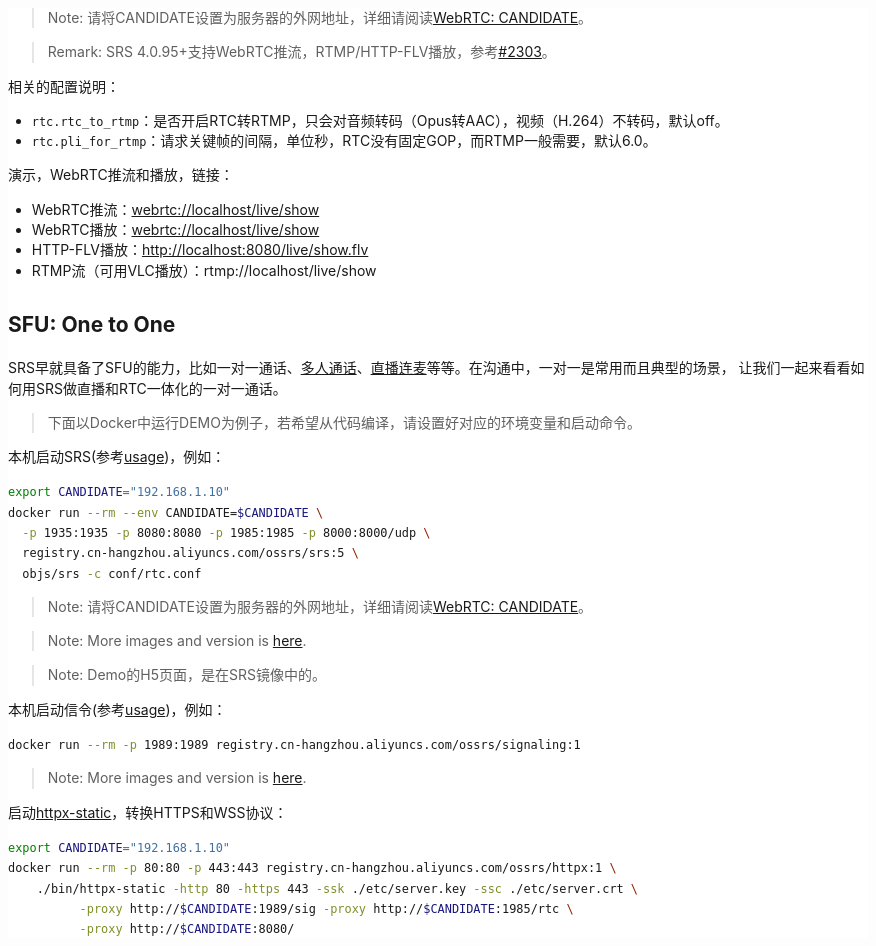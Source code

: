 > Note: 请将CANDIDATE设置为服务器的外网地址，详细请阅读[WebRTC: CANDIDATE](./webrtc.md#config-candidate)。

> Remark: SRS 4.0.95+支持WebRTC推流，RTMP/HTTP-FLV播放，参考[#2303](https://github.com/ossrs/srs/pull/2303)。

相关的配置说明：

* `rtc.rtc_to_rtmp`：是否开启RTC转RTMP，只会对音频转码（Opus转AAC），视频（H.264）不转码，默认off。
* `rtc.pli_for_rtmp`：请求关键帧的间隔，单位秒，RTC没有固定GOP，而RTMP一般需要，默认6.0。

演示，WebRTC推流和播放，链接：

* WebRTC推流：[webrtc://localhost/live/show](http://localhost:8080/players/rtc_publisher.html?stream=show&autostart=true)
* WebRTC播放：[webrtc://localhost/live/show](http://localhost:8080/players/rtc_player.html?stream=show&autostart=true)
* HTTP-FLV播放：[http://localhost:8080/live/show.flv](http://localhost:8080/players/srs_player.html?autostart=true&stream=show.flv)
* RTMP流（可用VLC播放）：rtmp://localhost/live/show

## SFU: One to One

SRS早就具备了SFU的能力，比如一对一通话、[多人通话](./webrtc.md#sfu-video-room)、[直播连麦](./webrtc.md#room-to-live)等等。在沟通中，一对一是常用而且典型的场景，
让我们一起来看看如何用SRS做直播和RTC一体化的一对一通话。

> 下面以Docker中运行DEMO为例子，若希望从代码编译，请设置好对应的环境变量和启动命令。

本机启动SRS(参考[usage](https://github.com/ossrs/srs/tree/4.0release#usage))，例如：

```bash
export CANDIDATE="192.168.1.10"
docker run --rm --env CANDIDATE=$CANDIDATE \
  -p 1935:1935 -p 8080:8080 -p 1985:1985 -p 8000:8000/udp \
  registry.cn-hangzhou.aliyuncs.com/ossrs/srs:5 \
  objs/srs -c conf/rtc.conf
```

> Note: 请将CANDIDATE设置为服务器的外网地址，详细请阅读[WebRTC: CANDIDATE](./webrtc.md#config-candidate)。

> Note: More images and version is [here](https://cr.console.aliyun.com/repository/cn-hangzhou/ossrs/srs/images).

> Note: Demo的H5页面，是在SRS镜像中的。

本机启动信令(参考[usage](https://github.com/ossrs/signaling#usage))，例如：

```bash
docker run --rm -p 1989:1989 registry.cn-hangzhou.aliyuncs.com/ossrs/signaling:1
```

> Note: More images and version is [here](https://cr.console.aliyun.com/repository/cn-hangzhou/ossrs/signaling/images).

启动[httpx-static](https://github.com/ossrs/go-oryx/tree/develop/httpx-static#usage)，转换HTTPS和WSS协议：

```bash
export CANDIDATE="192.168.1.10"
docker run --rm -p 80:80 -p 443:443 registry.cn-hangzhou.aliyuncs.com/ossrs/httpx:1 \
    ./bin/httpx-static -http 80 -https 443 -ssk ./etc/server.key -ssc ./etc/server.crt \
          -proxy http://$CANDIDATE:1989/sig -proxy http://$CANDIDATE:1985/rtc \
          -proxy http://$CANDIDATE:8080/
```
